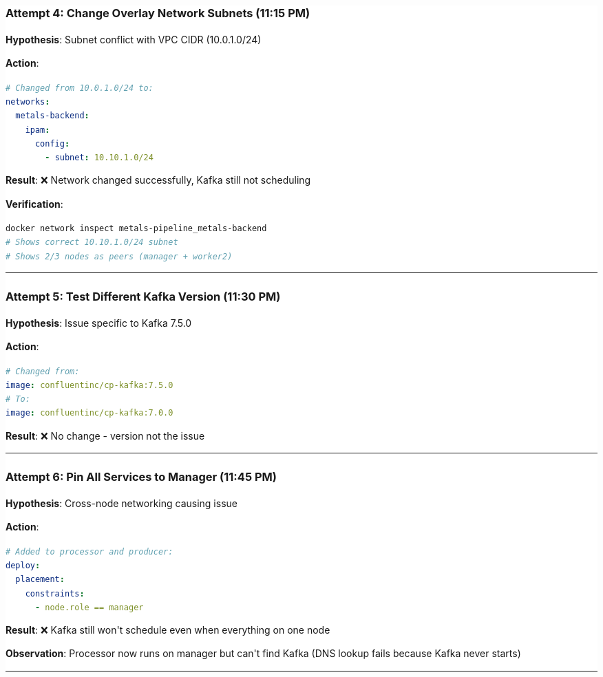 
### Attempt 4: Change Overlay Network Subnets (11:15 PM)
**Hypothesis**: Subnet conflict with VPC CIDR (10.0.1.0/24)

**Action**:
```yaml
# Changed from 10.0.1.0/24 to:
networks:
  metals-backend:
    ipam:
      config:
        - subnet: 10.10.1.0/24
```

**Result**: ❌ Network changed successfully, Kafka still not scheduling

**Verification**:
```bash
docker network inspect metals-pipeline_metals-backend
# Shows correct 10.10.1.0/24 subnet
# Shows 2/3 nodes as peers (manager + worker2)
```

---

### Attempt 5: Test Different Kafka Version (11:30 PM)
**Hypothesis**: Issue specific to Kafka 7.5.0

**Action**:
```yaml
# Changed from:
image: confluentinc/cp-kafka:7.5.0
# To:
image: confluentinc/cp-kafka:7.0.0
```

**Result**: ❌ No change - version not the issue

---

### Attempt 6: Pin All Services to Manager (11:45 PM)
**Hypothesis**: Cross-node networking causing issue

**Action**:
```yaml
# Added to processor and producer:
deploy:
  placement:
    constraints:
      - node.role == manager
```

**Result**: ❌ Kafka still won't schedule even when everything on one node

**Observation**: Processor now runs on manager but can't find Kafka (DNS lookup fails because Kafka never starts)

---